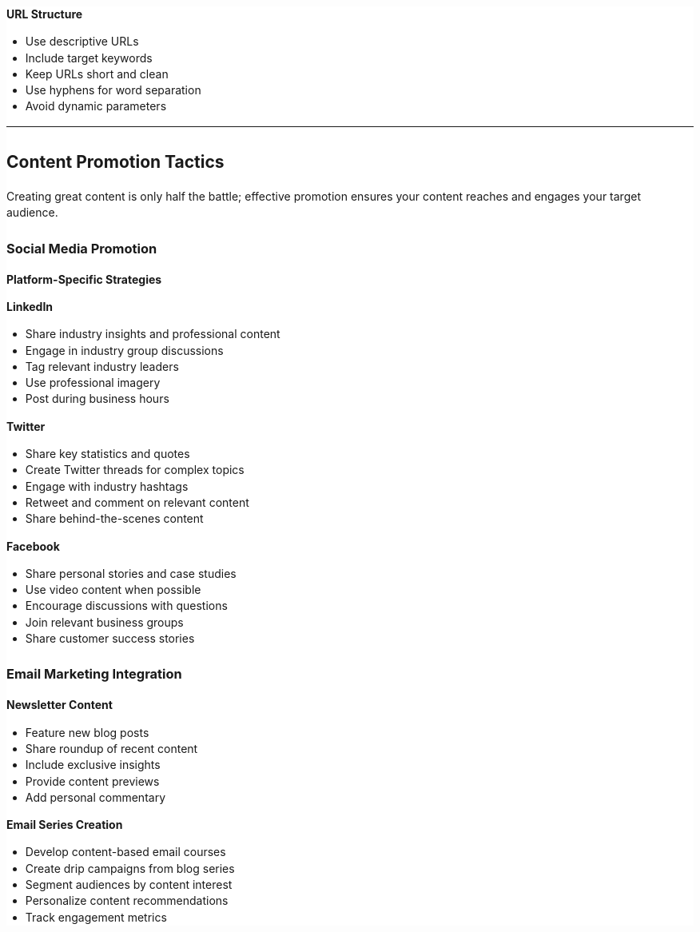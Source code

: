 **URL Structure**
- Use descriptive URLs
- Include target keywords
- Keep URLs short and clean
- Use hyphens for word separation
- Avoid dynamic parameters

---

## Content Promotion Tactics

Creating great content is only half the battle; effective promotion ensures your content reaches and engages your target audience.

### Social Media Promotion

**Platform-Specific Strategies**

**LinkedIn**
- Share industry insights and professional content
- Engage in industry group discussions
- Tag relevant industry leaders
- Use professional imagery
- Post during business hours

**Twitter**
- Share key statistics and quotes
- Create Twitter threads for complex topics
- Engage with industry hashtags
- Retweet and comment on relevant content
- Share behind-the-scenes content

**Facebook**
- Share personal stories and case studies
- Use video content when possible
- Encourage discussions with questions
- Join relevant business groups
- Share customer success stories

### Email Marketing Integration

**Newsletter Content**
- Feature new blog posts
- Share roundup of recent content
- Include exclusive insights
- Provide content previews
- Add personal commentary

**Email Series Creation**
- Develop content-based email courses
- Create drip campaigns from blog series
- Segment audiences by content interest
- Personalize content recommendations
- Track engagement metrics
